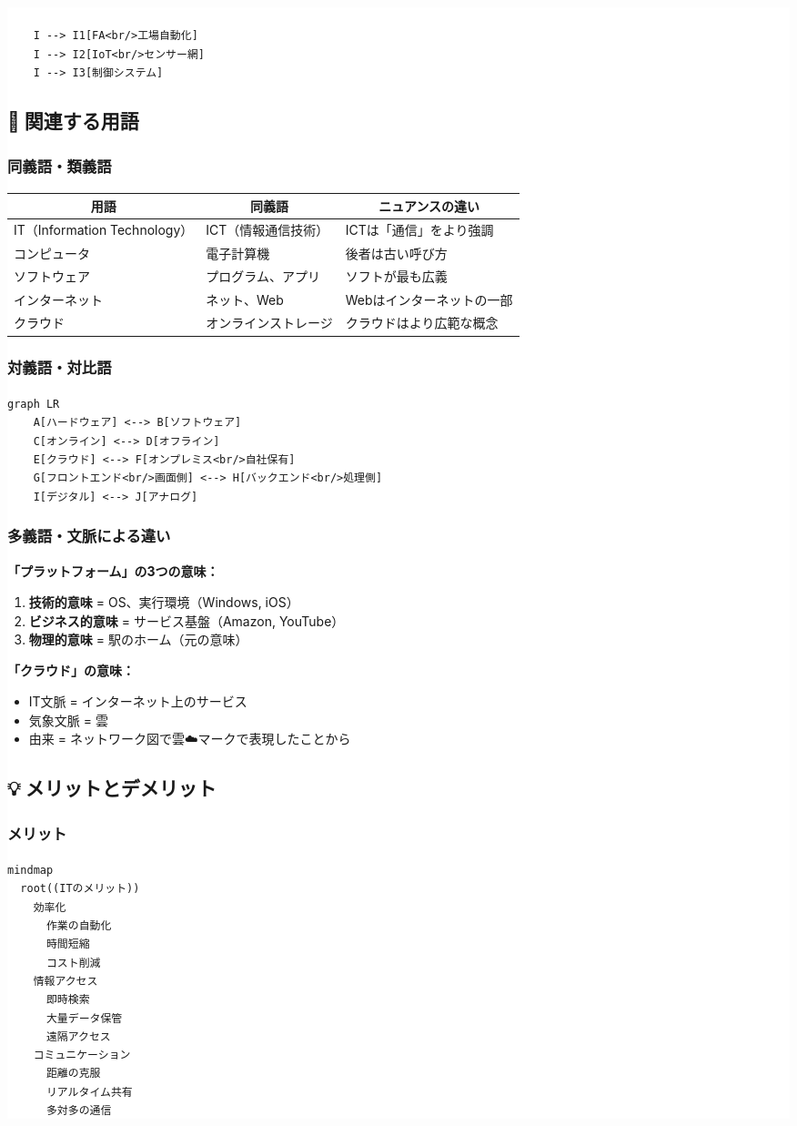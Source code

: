 ```mermaid
    
    I --> I1[FA<br/>工場自動化]
    I --> I2[IoT<br/>センサー網]
    I --> I3[制御システム]
```

## 📗 関連する用語

### 同義語・類義語

| 用語 | 同義語 | ニュアンスの違い |
|------|--------|------------------|
| IT（Information Technology） | ICT（情報通信技術） | ICTは「通信」をより強調 |
| コンピュータ | 電子計算機 | 後者は古い呼び方 |
| ソフトウェア | プログラム、アプリ | ソフトが最も広義 |
| インターネット | ネット、Web | Webはインターネットの一部 |
| クラウド | オンラインストレージ | クラウドはより広範な概念 |

### 対義語・対比語

```mermaid
graph LR
    A[ハードウェア] <--> B[ソフトウェア]
    C[オンライン] <--> D[オフライン]
    E[クラウド] <--> F[オンプレミス<br/>自社保有]
    G[フロントエンド<br/>画面側] <--> H[バックエンド<br/>処理側]
    I[デジタル] <--> J[アナログ]
```

### 多義語・文脈による違い

**「プラットフォーム」の3つの意味：**
1. **技術的意味** = OS、実行環境（Windows, iOS）
2. **ビジネス的意味** = サービス基盤（Amazon, YouTube）
3. **物理的意味** = 駅のホーム（元の意味）

**「クラウド」の意味：**
- IT文脈 = インターネット上のサービス
- 気象文脈 = 雲
- 由来 = ネットワーク図で雲☁️マークで表現したことから

## 💡 メリットとデメリット

### メリット

```mermaid
mindmap
  root((ITのメリット))
    効率化
      作業の自動化
      時間短縮
      コスト削減
    情報アクセス
      即時検索
      大量データ保管
      遠隔アクセス
    コミュニケーション
      距離の克服
      リアルタイム共有
      多対多の通信
```